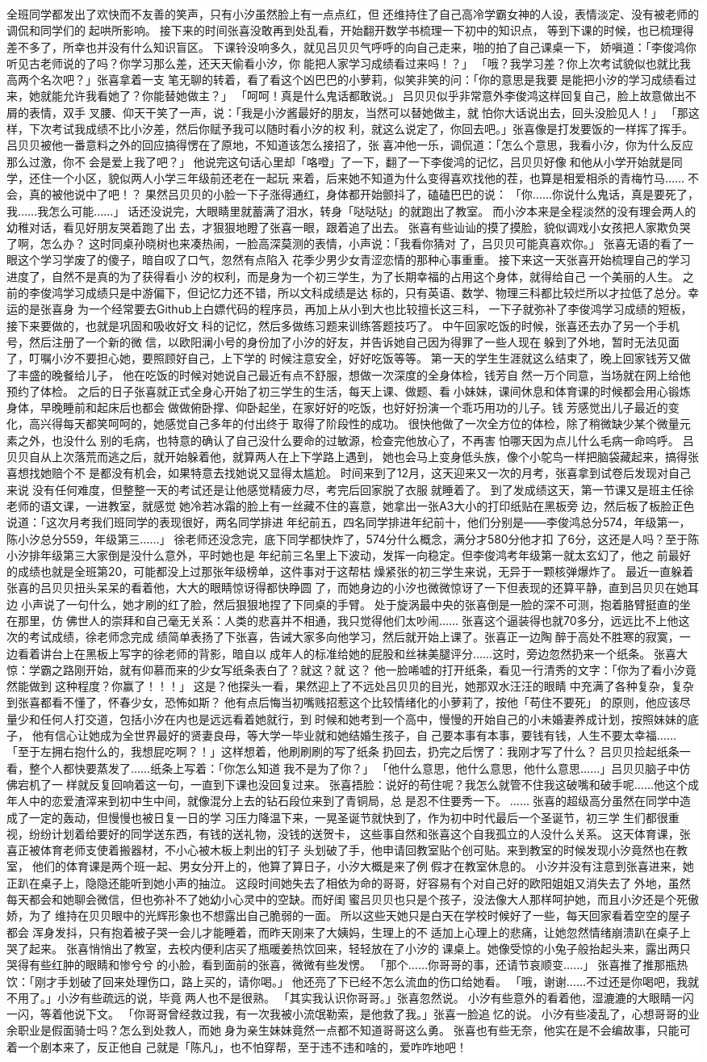 全班同学都发出了欢快而不友善的笑声，只有小汐虽然脸上有一点点红，但 还维持住了自己高冷学霸女神的人设，表情淡定、没有被老师的调侃和同学们的 起哄所影响。
接下来的时间张喜没敢再到处乱看，开始翻开数学书梳理一下初中的知识点， 等到下课的时候，也已梳理得差不多了，所幸也并没有什么知识盲区。
下课铃没响多久，就见吕贝贝气呼呼的向自己走来，啪的拍了自己课桌一下， 娇嗔道：「李俊鸿你听见古老师说的了吗？你学习那么差，还天天偷看小汐，你 能把人家学习成绩看过来吗！？」
「哦？我学习差？你上次考试貌似也就比我高两个名次吧？」张喜拿着一支 笔无聊的转着，看了看这个凶巴巴的小萝莉，似笑非笑的问：「你的意思是我要 是能把小汐的学习成绩看过来，她就能允许我看她了？你能替她做主？」
「呵呵！真是什么鬼话都敢说。」
吕贝贝似乎非常意外李俊鸿这样回复自己，脸上故意做出不屑的表情，双手 叉腰、仰天干笑了一声，说：「我是小汐酱最好的朋友，当然可以替她做主，就 怕你大话说出去，回头没脸见人！」
「那这样，下次考试我成绩不比小汐差，然后你赋予我可以随时看小汐的权 利，就这么说定了，你回去吧。」张喜像是打发要饭的一样挥了挥手。
吕贝贝被他一番意料之外的回应搞得愣在了原地，不知道该怎么接招了，张 喜冲他一乐，调侃道：「怎么个意思，我看小汐，你为什么反应那么过激，你不 会是爱上我了吧？」
他说完这句话心里却「咯噔」了一下，翻了一下李俊鸿的记忆，吕贝贝好像 和他从小学开始就是同学，还住一个小区，貌似两人小学三年级前还老在一起玩 来着，后来她不知道为什么变得喜欢找他的茬，也算是相爱相杀的青梅竹马…… 不会，真的被他说中了吧！？
果然吕贝贝的小脸一下子涨得通红，身体都开始颤抖了，磕磕巴巴的说： 「你……你说什么鬼话，真是要死了，我……我怎么可能……」
话还没说完，大眼睛里就蓄满了泪水，转身「哒哒哒」的就跑出了教室。
而小汐本来是全程淡然的没有理会两人的幼稚对话，看见好朋友哭着跑了出 去，才狠狠地瞪了张喜一眼，跟着追了出去。
张喜有些讪讪的摸了摸脸，貌似调戏小女孩把人家欺负哭了啊，怎么办？
这时同桌孙晓树也来凑热闹，一脸高深莫测的表情，小声说：「我看你猜对 了，吕贝贝可能真喜欢你。」
张喜无语的看了一眼这个学习学废了的傻子，暗自叹了口气，忽然有点陷入 花季少男少女青涩恋情的那种心事重重。
接下来这一天张喜开始梳理自己的学习进度了，自然不是真的为了获得看小 汐的权利，而是身为一个初三学生，为了长期幸福的占用这个身体，就得给自己 一个美丽的人生。
之前的李俊鸿学习成绩只是中游偏下，但记忆力还不错，所以文科成绩是达 标的，只有英语、数学、物理三科都比较烂所以才拉低了总分。幸运的是张喜身 为一个经常要去Github上白嫖代码的程序员，再加上从小到大也比较擅长这三科， 一下子就弥补了李俊鸿学习成绩的短板，接下来要做的，也就是巩固和吸收好文 科的记忆，然后多做练习题来训练答题技巧了。
中午回家吃饭的时候，张喜还去办了另一个手机号，然后注册了一个新的微 信，以欧阳澜小号的身份加了小汐的好友，并告诉她自己因为得罪了一些人现在 躲到了外地，暂时无法见面了，叮嘱小汐不要担心她，要照顾好自己，上下学的 时候注意安全，好好吃饭等等。
第一天的学生生涯就这么结束了，晚上回家钱芳又做了丰盛的晚餐给儿子， 他在吃饭的时候对她说自己最近有点不舒服，想做一次深度的全身体检，钱芳自 然一万个同意，当场就在网上给他预约了体检。
之后的日子张喜就正式全身心开始了初三学生的生活，每天上课、做题、看 小妹妹，课间休息和体育课的时候都会用心锻炼身体，早晚睡前和起床后也都会 做做俯卧撑、仰卧起坐，在家好好的吃饭，也好好扮演一个乖巧用功的儿子。钱 芳感觉出儿子最近的变化，高兴得每天都笑呵呵的，她感觉自己多年的付出终于 取得了阶段性的成功。
很快他做了一次全方位的体检，除了稍微缺少某个微量元素之外，也没什么 别的毛病，也特意的确认了自己没什么要命的过敏源，检查完他放心了，不再害 怕哪天因为点儿什么毛病一命呜呼。
吕贝贝自从上次落荒而逃之后，就开始躲着他，就算两人在上下学路上遇到， 她也会马上变身低头族，像个小鸵鸟一样把脑袋藏起来，搞得张喜想找她赔个不 是都没有机会，如果特意去找她说又显得太尴尬。
时间来到了12月，这天迎来又一次的月考，张喜拿到试卷后发现对自己来说 没有任何难度，但整整一天的考试还是让他感觉精疲力尽，考完后回家脱了衣服 就睡着了。
到了发成绩这天，第一节课又是班主任徐老师的语文课，一进教室，就感觉 她冷若冰霜的脸上有一丝藏不住的喜意，她拿出一张A3大小的打印纸贴在黑板旁 边，然后板了板脸正色说道：「这次月考我们班同学的表现很好，两名同学排进 年纪前五，四名同学排进年纪前十，他们分别是——李俊鸿总分574，年级第一， 陈小汐总分559，年级第三……」
徐老师还没念完，底下同学都快炸了，574分什么概念，满分才580分他才扣 了6分，这还是人吗？至于陈小汐排年级第三大家倒是没什么意外，平时她也是 年纪前三名里上下波动，发挥一向稳定。但李俊鸿考年级第一就太玄幻了，他之 前最好的成绩也就是全班第20，可能都没上过那张年级榜单，这件事对于这帮枯 燥紧张的初三学生来说，无异于一颗核弹爆炸了。
最近一直躲着张喜的吕贝贝扭头呆呆的看着他，大大的眼睛惊讶得都快睁圆 了，而她身边的小汐也微微惊讶了一下但表现的还算平静，直到吕贝贝在她耳边 小声说了一句什么，她才刷的红了脸，然后狠狠地捏了下同桌的手臂。
处于旋涡最中央的张喜倒是一脸的深不可测，抱着胳臂挺直的坐在那里，仿 佛世人的崇拜和自己毫无关系：人类的悲喜并不相通，我只觉得他们太吵闹……
张喜这个逼装得也就70多分，远远比不上他这次的考试成绩，徐老师念完成 绩简单表扬了下张喜，告诫大家多向他学习，然后就开始上课了。张喜正一边陶 醉于高处不胜寒的寂寞，一边看着讲台上在黑板上写字的徐老师的背影，暗自以 成年人的标准给她的屁股和丝袜美腿评分……这时，旁边忽然扔来一个纸条。
张喜大惊：学霸之路刚开始，就有仰慕而来的少女写纸条表白了？就这？就 这？
他一脸唏嘘的打开纸条，看见一行清秀的文字：「你为了看小汐竟然能做到 这种程度？你赢了！！！」
这是？他探头一看，果然迎上了不远处吕贝贝的目光，她那双水汪汪的眼睛 中充满了各种复杂，复杂到张喜都看不懂了，怀春少女，恐怖如斯？
他有点后悔当初嘴贱招惹这个比较情绪化的小萝莉了，按他「苟住不要死」 的原则，他应该尽量少和任何人打交道，包括小汐在内也是远远看着她就行，到 时候和她考到一个高中，慢慢的开始自己的小未婚妻养成计划，按照妹妹的底子， 他有信心让她成为全世界最好的贤妻良母，等大学一毕业就和她结婚生孩子，自 己要本事有本事，要钱有钱，人生不要太幸福……
「至于左拥右抱什么的，我想屁吃啊？！」这样想着，他刷刷刷的写了纸条 扔回去，扔完之后愣了：我刚才写了什么？
吕贝贝捡起纸条一看，整个人都快要蒸发了……纸条上写着：「你怎么知道 我不是为了你？」
「他什么意思，他什么意思，他什么意思……」吕贝贝脑子中仿佛宕机了一 样就反复回响着这一句，一直到下课也没回复过来。
张喜捂脸：说好的苟住呢？我怎么就管不住我这破嘴和破手呢……他这个成 年人中的恋爱渣滓来到初中生中间，就像混分上去的钻石段位来到了青铜局，总 是忍不住要秀一下。
……
张喜的超级高分虽然在同学中造成了一定的轰动，但慢慢也被日复一日的学 习压力降温下来，一晃圣诞节就快到了，作为初中时代最后一个圣诞节，初三学 生们都很重视，纷纷计划着给要好的同学送东西，有钱的送礼物，没钱的送贺卡， 这些事自然和张喜这个自我孤立的人没什么关系。
这天体育课，张喜正被体育老师支使着搬器材，不小心被木板上刺出的钉子 头划破了手，他申请回教室贴个创可贴。来到教室的时候发现小汐竟然也在教室， 他们的体育课是两个班一起、男女分开上的，他算了算日子，小汐大概是来了例 假才在教室休息的。
小汐并没有注意到张喜进来，她正趴在桌子上，隐隐还能听到她小声的抽泣。 这段时间她失去了相依为命的哥哥，好容易有个对自己好的欧阳姐姐又消失去了 外地，虽然每天都会和她聊会微信，但也弥补不了她幼小心灵中的空缺。而好闺 蜜吕贝贝也只是个孩子，没法像大人那样呵护她，而且小汐还是个死傲娇，为了 维持在贝贝眼中的光辉形象也不想露出自己脆弱的一面。
所以这些天她只是白天在学校时候好了一些，每天回家看着空空的屋子都会 浑身发抖，只有抱着被子哭一会儿才能睡着，而昨天刚来了大姨妈，生理上的不 适加上心理上的悲痛，让她忽然情绪崩溃趴在桌子上哭了起来。
张喜悄悄出了教室，去校内便利店买了瓶暖姜热饮回来，轻轻放在了小汐的 课桌上。她像受惊的小兔子般抬起头来，露出两只哭得有些红肿的眼睛和惨兮兮 的小脸，看到面前的张喜，微微有些发愣。
「那个……你哥哥的事，还请节哀顺变……」
张喜推了推那瓶热饮：「刚才手划破了回来处理伤口，路上买的，请你喝。」
他还亮了下已经不怎么流血的伤口给她看。
「哦，谢谢……不过还是你喝吧，我就不用了。」小汐有些疏远的说，毕竟 两人也不是很熟。
「其实我认识你哥哥。」张喜忽然说。
小汐有些意外的看着他，湿漉漉的大眼睛一闪一闪，等着他说下文。
「你哥哥曾经救过我，有一次我被小流氓勒索，是他救了我。」张喜一脸追 忆的说。
小汐有些凌乱了，心想哥哥的业余职业是假面骑士吗？怎么到处救人，而她 身为亲生妹妹竟然一点都不知道哥哥这么勇。
张喜也有些无奈，他实在是不会编故事，只能可着一个剧本来了，反正他自 己就是「陈凡」，也不怕穿帮，至于违不违和啥的，爱咋咋地吧！